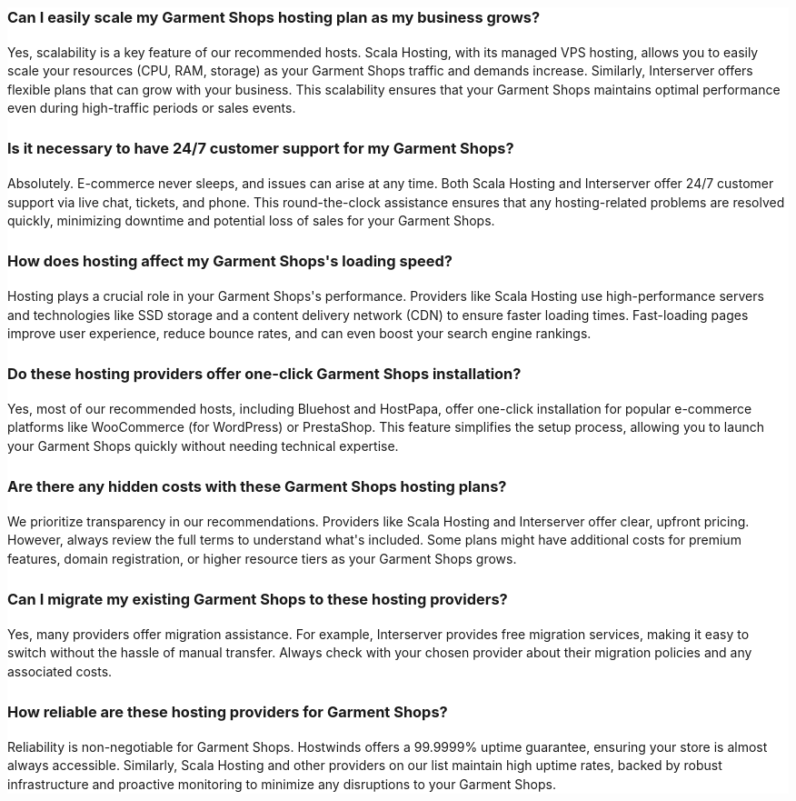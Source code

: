 ### Can I easily scale my Garment Shops hosting plan as my business grows? 
Yes, scalability is a key feature of our recommended hosts. Scala Hosting, with its managed VPS hosting, allows you to easily scale your resources (CPU, RAM, storage) as your Garment Shops traffic and demands increase. Similarly, Interserver offers flexible plans that can grow with your business. This scalability ensures that your Garment Shops maintains optimal performance even during high-traffic periods or sales events.

### Is it necessary to have 24/7 customer support for my Garment Shops? 
Absolutely. E-commerce never sleeps, and issues can arise at any time. Both Scala Hosting and Interserver offer 24/7 customer support via live chat, tickets, and phone. This round-the-clock assistance ensures that any hosting-related problems are resolved quickly, minimizing downtime and potential loss of sales for your Garment Shops.

### How does hosting affect my Garment Shops's loading speed? 
Hosting plays a crucial role in your Garment Shops's performance. Providers like Scala Hosting use high-performance servers and technologies like SSD storage and a content delivery network (CDN) to ensure faster loading times. Fast-loading pages improve user experience, reduce bounce rates, and can even boost your search engine rankings.

### Do these hosting providers offer one-click Garment Shops installation? 
Yes, most of our recommended hosts, including Bluehost and HostPapa, offer one-click installation for popular e-commerce platforms like WooCommerce (for WordPress) or PrestaShop. This feature simplifies the setup process, allowing you to launch your Garment Shops quickly without needing technical expertise.

### Are there any hidden costs with these Garment Shops hosting plans? 
We prioritize transparency in our recommendations. Providers like Scala Hosting and Interserver offer clear, upfront pricing. However, always review the full terms to understand what's included. Some plans might have additional costs for premium features, domain registration, or higher resource tiers as your Garment Shops grows.

### Can I migrate my existing Garment Shops to these hosting providers? 
Yes, many providers offer migration assistance. For example, Interserver provides free migration services, making it easy to switch without the hassle of manual transfer. Always check with your chosen provider about their migration policies and any associated costs.

### How reliable are these hosting providers for Garment Shops? 
Reliability is non-negotiable for Garment Shops. Hostwinds offers a 99.9999% uptime guarantee, ensuring your store is almost always accessible. Similarly, Scala Hosting and other providers on our list maintain high uptime rates, backed by robust infrastructure and proactive monitoring to minimize any disruptions to your Garment Shops.
